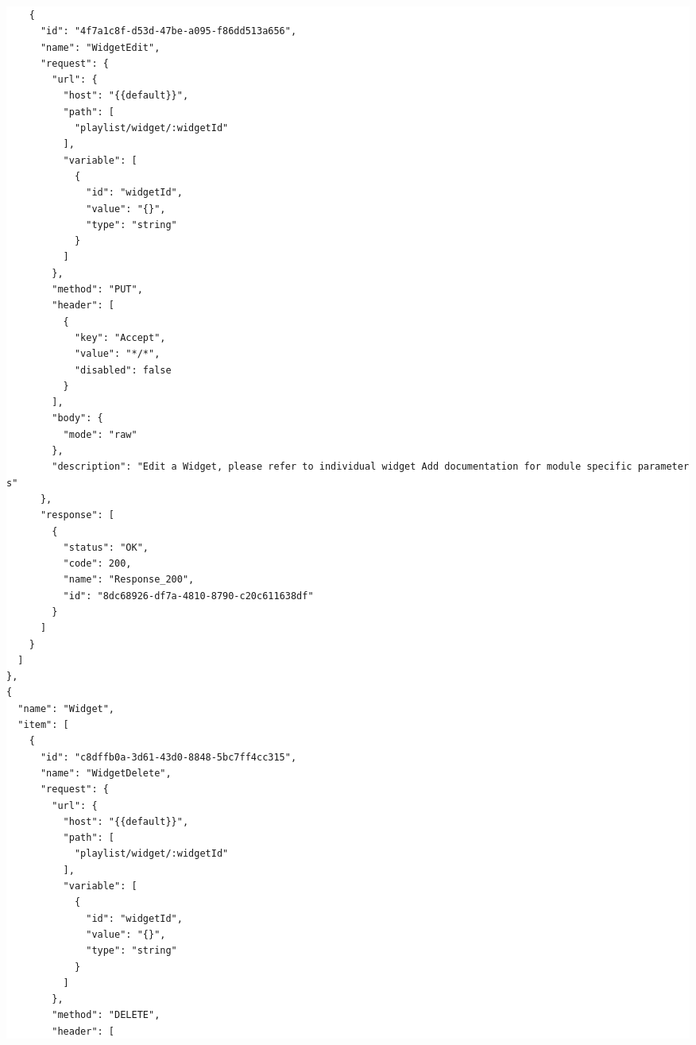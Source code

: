         {
          "id": "4f7a1c8f-d53d-47be-a095-f86dd513a656",
          "name": "WidgetEdit",
          "request": {
            "url": {
              "host": "{{default}}",
              "path": [
                "playlist/widget/:widgetId"
              ],
              "variable": [
                {
                  "id": "widgetId",
                  "value": "{}",
                  "type": "string"
                }
              ]
            },
            "method": "PUT",
            "header": [
              {
                "key": "Accept",
                "value": "*/*",
                "disabled": false
              }
            ],
            "body": {
              "mode": "raw"
            },
            "description": "Edit a Widget, please refer to individual widget Add documentation for module specific parameters"
          },
          "response": [
            {
              "status": "OK",
              "code": 200,
              "name": "Response_200",
              "id": "8dc68926-df7a-4810-8790-c20c611638df"
            }
          ]
        }
      ]
    },
    {
      "name": "Widget",
      "item": [
        {
          "id": "c8dffb0a-3d61-43d0-8848-5bc7ff4cc315",
          "name": "WidgetDelete",
          "request": {
            "url": {
              "host": "{{default}}",
              "path": [
                "playlist/widget/:widgetId"
              ],
              "variable": [
                {
                  "id": "widgetId",
                  "value": "{}",
                  "type": "string"
                }
              ]
            },
            "method": "DELETE",
            "header": [